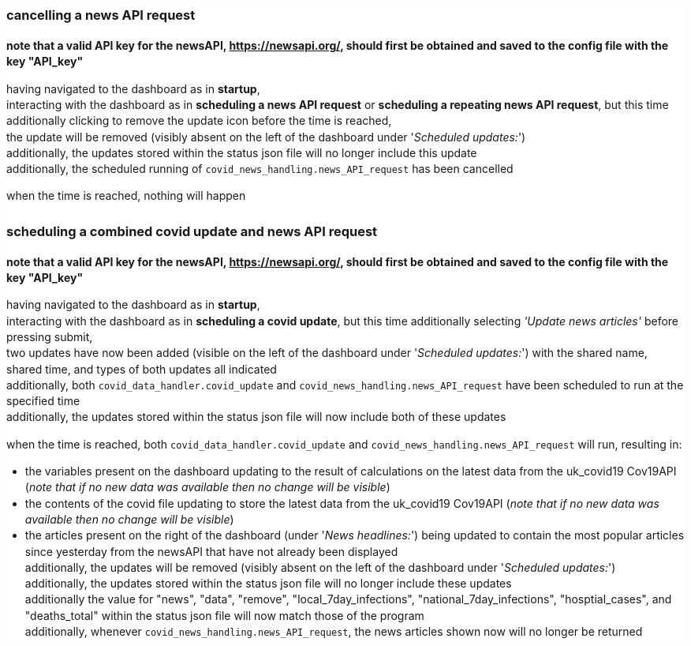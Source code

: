 
### cancelling a news API request<br>

**note that a valid API key for the newsAPI, https://newsapi.org/, should first be obtained and saved to the config file with the key "API_key"**<br>

having navigated to the dashboard as in **startup**,<br>
interacting with the dashboard as in **scheduling a news API request** or **scheduling a repeating news API request**, but this time additionally clicking to remove the update icon before the time is reached,<br>
the update will be removed (visibly absent on the left of the dashboard under '*Scheduled updates:*')<br>
additionally, the updates stored within the status json file will no longer include this update<br>
additionally, the scheduled running of `covid_news_handling.news_API_request` has been cancelled<br>

when the time is reached, nothing will happen<br>


### scheduling a combined covid update and news API request<br>

**note that a valid API key for the newsAPI, https://newsapi.org/, should first be obtained and saved to the config file with the key "API_key"**<br>

having navigated to the dashboard as in **startup**,<br>
interacting with the dashboard as in **scheduling a covid update**, but this time additionally selecting *'Update news articles'* before pressing submit,<br>
two updates have now been added (visible on the left of the dashboard under '*Scheduled updates:*') with the shared name, shared time, and types of both updates all indicated<br>
additionally, both `covid_data_handler.covid_update` and `covid_news_handling.news_API_request` have been scheduled to run at the specified time<br>
additionally, the updates stored within the status json file will now include both of these updates<br>

when the time is reached, both `covid_data_handler.covid_update` and `covid_news_handling.news_API_request` will run, resulting in:
- the variables present on the dashboard updating to the result of calculations on the latest data from the uk_covid19 Cov19API (*note that if no new data was available then no change will be visible*)<br>
- the contents of the covid file updating to store the latest data from the uk_covid19 Cov19API (*note that if no new data was available then no change will be visible*)<br>
- the articles present on the right of the dashboard (under '*News headlines:*') being updated to contain the most popular articles since yesterday from the newsAPI that have not already been displayed<br>
additionally, the updates will be removed (visibly absent on the left of the dashboard under '*Scheduled updates:*')<br>
additionally, the updates stored within the status json file will no longer include these updates<br>
additionally the value for "news", "data", "remove", "local_7day_infections", "national_7day_infections", "hosptial_cases", and "deaths_total" within the status json file will now match those of the program<br>
additionally, whenever `covid_news_handling.news_API_request`, the news articles shown now will no longer be returned<br>
